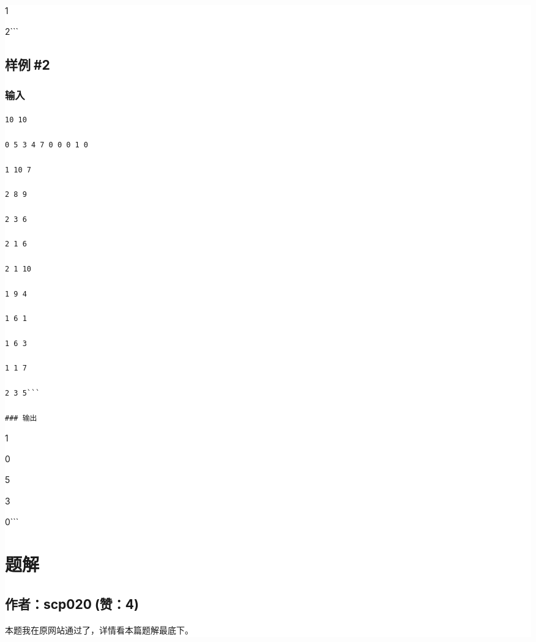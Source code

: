 1

2```

## 样例 #2

### 输入

```
10 10

0 5 3 4 7 0 0 0 1 0

1 10 7

2 8 9

2 3 6

2 1 6

2 1 10

1 9 4

1 6 1

1 6 3

1 1 7

2 3 5```

### 输出

```
1

0

5

3

0```

# 题解

## 作者：scp020 (赞：4)

本题我在原网站通过了，详情看本篇题解最底下。
